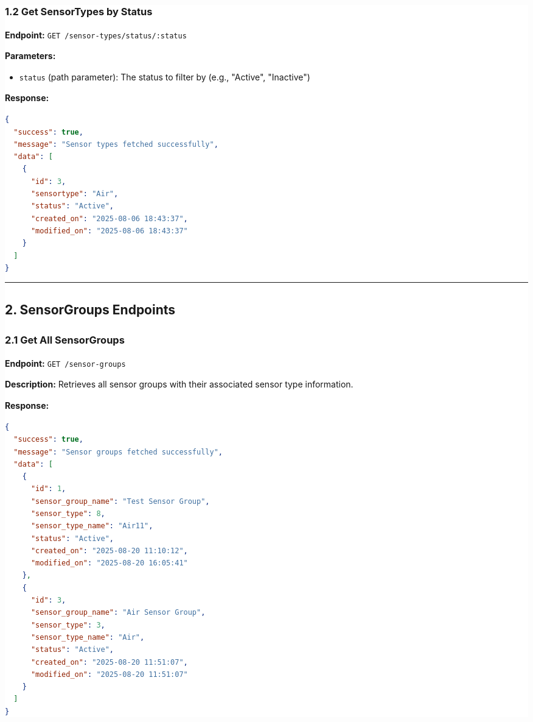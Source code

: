 ### 1.2 Get SensorTypes by Status

**Endpoint:** `GET /sensor-types/status/:status`

**Parameters:**
- `status` (path parameter): The status to filter by (e.g., "Active", "Inactive")

**Response:**
```json
{
  "success": true,
  "message": "Sensor types fetched successfully",
  "data": [
    {
      "id": 3,
      "sensortype": "Air",
      "status": "Active",
      "created_on": "2025-08-06 18:43:37",
      "modified_on": "2025-08-06 18:43:37"
    }
  ]
}
```

---

## 2. SensorGroups Endpoints

### 2.1 Get All SensorGroups

**Endpoint:** `GET /sensor-groups`

**Description:** Retrieves all sensor groups with their associated sensor type information.

**Response:**
```json
{
  "success": true,
  "message": "Sensor groups fetched successfully",
  "data": [
    {
      "id": 1,
      "sensor_group_name": "Test Sensor Group",
      "sensor_type": 8,
      "sensor_type_name": "Air11",
      "status": "Active",
      "created_on": "2025-08-20 11:10:12",
      "modified_on": "2025-08-20 16:05:41"
    },
    {
      "id": 3,
      "sensor_group_name": "Air Sensor Group",
      "sensor_type": 3,
      "sensor_type_name": "Air",
      "status": "Active",
      "created_on": "2025-08-20 11:51:07",
      "modified_on": "2025-08-20 11:51:07"
    }
  ]
}
```
